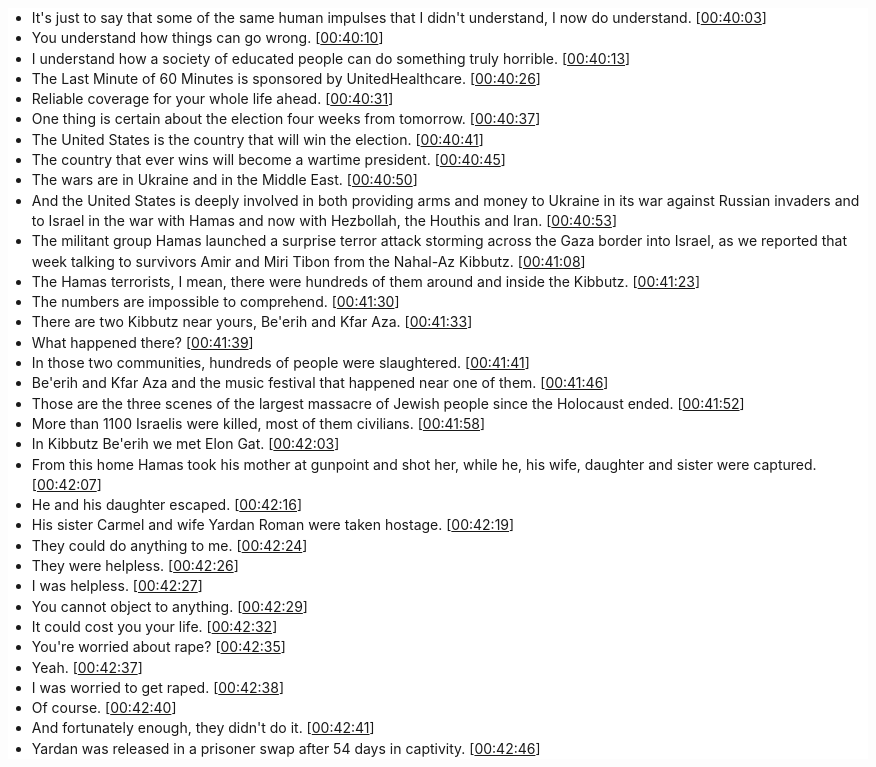 *  It's just to say that some of the same human impulses that I didn't understand, I now do understand. [[00:40:03](https://www.youtube.com/watch?v=hfYMzqvlKHk&t=2403.76s)]
*  You understand how things can go wrong. [[00:40:10](https://www.youtube.com/watch?v=hfYMzqvlKHk&t=2410.76s)]
*  I understand how a society of educated people can do something truly horrible. [[00:40:13](https://www.youtube.com/watch?v=hfYMzqvlKHk&t=2413.76s)]
*  The Last Minute of 60 Minutes is sponsored by UnitedHealthcare. [[00:40:26](https://www.youtube.com/watch?v=hfYMzqvlKHk&t=2426.76s)]
*  Reliable coverage for your whole life ahead. [[00:40:31](https://www.youtube.com/watch?v=hfYMzqvlKHk&t=2431.76s)]
*  One thing is certain about the election four weeks from tomorrow. [[00:40:37](https://www.youtube.com/watch?v=hfYMzqvlKHk&t=2437.76s)]
*  The United States is the country that will win the election. [[00:40:41](https://www.youtube.com/watch?v=hfYMzqvlKHk&t=2441.76s)]
*  The country that ever wins will become a wartime president. [[00:40:45](https://www.youtube.com/watch?v=hfYMzqvlKHk&t=2445.76s)]
*  The wars are in Ukraine and in the Middle East. [[00:40:50](https://www.youtube.com/watch?v=hfYMzqvlKHk&t=2450.76s)]
*  And the United States is deeply involved in both providing arms and money to Ukraine in its war against Russian invaders and to Israel in the war with Hamas and now with Hezbollah, the Houthis and Iran. [[00:40:53](https://www.youtube.com/watch?v=hfYMzqvlKHk&t=2453.76s)]
*  The militant group Hamas launched a surprise terror attack storming across the Gaza border into Israel, as we reported that week talking to survivors Amir and Miri Tibon from the Nahal-Az Kibbutz. [[00:41:08](https://www.youtube.com/watch?v=hfYMzqvlKHk&t=2468.76s)]
*  The Hamas terrorists, I mean, there were hundreds of them around and inside the Kibbutz. [[00:41:23](https://www.youtube.com/watch?v=hfYMzqvlKHk&t=2483.76s)]
*  The numbers are impossible to comprehend. [[00:41:30](https://www.youtube.com/watch?v=hfYMzqvlKHk&t=2490.76s)]
*  There are two Kibbutz near yours, Be'erih and Kfar Aza. [[00:41:33](https://www.youtube.com/watch?v=hfYMzqvlKHk&t=2493.76s)]
*  What happened there? [[00:41:39](https://www.youtube.com/watch?v=hfYMzqvlKHk&t=2499.76s)]
*  In those two communities, hundreds of people were slaughtered. [[00:41:41](https://www.youtube.com/watch?v=hfYMzqvlKHk&t=2501.76s)]
*  Be'erih and Kfar Aza and the music festival that happened near one of them. [[00:41:46](https://www.youtube.com/watch?v=hfYMzqvlKHk&t=2506.76s)]
*  Those are the three scenes of the largest massacre of Jewish people since the Holocaust ended. [[00:41:52](https://www.youtube.com/watch?v=hfYMzqvlKHk&t=2512.76s)]
*  More than 1100 Israelis were killed, most of them civilians. [[00:41:58](https://www.youtube.com/watch?v=hfYMzqvlKHk&t=2518.76s)]
*  In Kibbutz Be'erih we met Elon Gat. [[00:42:03](https://www.youtube.com/watch?v=hfYMzqvlKHk&t=2523.76s)]
*  From this home Hamas took his mother at gunpoint and shot her, while he, his wife, daughter and sister were captured. [[00:42:07](https://www.youtube.com/watch?v=hfYMzqvlKHk&t=2527.76s)]
*  He and his daughter escaped. [[00:42:16](https://www.youtube.com/watch?v=hfYMzqvlKHk&t=2536.76s)]
*  His sister Carmel and wife Yardan Roman were taken hostage. [[00:42:19](https://www.youtube.com/watch?v=hfYMzqvlKHk&t=2539.76s)]
*  They could do anything to me. [[00:42:24](https://www.youtube.com/watch?v=hfYMzqvlKHk&t=2544.76s)]
*  They were helpless. [[00:42:26](https://www.youtube.com/watch?v=hfYMzqvlKHk&t=2546.76s)]
*  I was helpless. [[00:42:27](https://www.youtube.com/watch?v=hfYMzqvlKHk&t=2547.76s)]
*  You cannot object to anything. [[00:42:29](https://www.youtube.com/watch?v=hfYMzqvlKHk&t=2549.76s)]
*  It could cost you your life. [[00:42:32](https://www.youtube.com/watch?v=hfYMzqvlKHk&t=2552.76s)]
*  You're worried about rape? [[00:42:35](https://www.youtube.com/watch?v=hfYMzqvlKHk&t=2555.76s)]
*  Yeah. [[00:42:37](https://www.youtube.com/watch?v=hfYMzqvlKHk&t=2557.76s)]
*  I was worried to get raped. [[00:42:38](https://www.youtube.com/watch?v=hfYMzqvlKHk&t=2558.76s)]
*  Of course. [[00:42:40](https://www.youtube.com/watch?v=hfYMzqvlKHk&t=2560.76s)]
*  And fortunately enough, they didn't do it. [[00:42:41](https://www.youtube.com/watch?v=hfYMzqvlKHk&t=2561.76s)]
*  Yardan was released in a prisoner swap after 54 days in captivity. [[00:42:46](https://www.youtube.com/watch?v=hfYMzqvlKHk&t=2566.76s)]